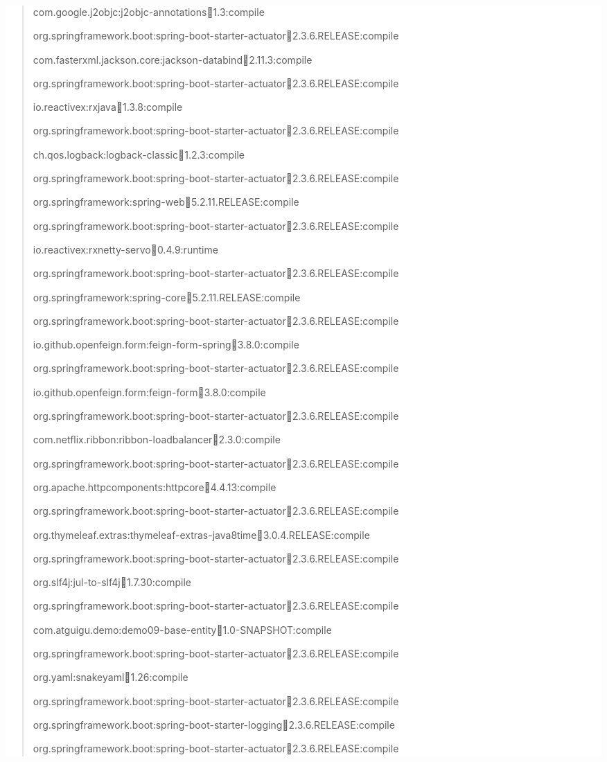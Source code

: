 >
> com.google.j2objc:j2objc-annotations:jar:1.3:compile
>
> org.springframework.boot:spring-boot-starter-actuator:jar:2.3.6.RELEASE:compile
>
> com.fasterxml.jackson.core:jackson-databind:jar:2.11.3:compile
>
> org.springframework.boot:spring-boot-starter-actuator:jar:2.3.6.RELEASE:compile
>
> io.reactivex:rxjava:jar:1.3.8:compile
>
> org.springframework.boot:spring-boot-starter-actuator:jar:2.3.6.RELEASE:compile
>
> ch.qos.logback:logback-classic:jar:1.2.3:compile
>
> org.springframework.boot:spring-boot-starter-actuator:jar:2.3.6.RELEASE:compile
>
> org.springframework:spring-web:jar:5.2.11.RELEASE:compile
>
> org.springframework.boot:spring-boot-starter-actuator:jar:2.3.6.RELEASE:compile
>
> io.reactivex:rxnetty-servo:jar:0.4.9:runtime
>
> org.springframework.boot:spring-boot-starter-actuator:jar:2.3.6.RELEASE:compile
>
> org.springframework:spring-core:jar:5.2.11.RELEASE:compile
>
> org.springframework.boot:spring-boot-starter-actuator:jar:2.3.6.RELEASE:compile
>
> io.github.openfeign.form:feign-form-spring:jar:3.8.0:compile
>
> org.springframework.boot:spring-boot-starter-actuator:jar:2.3.6.RELEASE:compile
>
> io.github.openfeign.form:feign-form:jar:3.8.0:compile
>
> org.springframework.boot:spring-boot-starter-actuator:jar:2.3.6.RELEASE:compile
>
> com.netflix.ribbon:ribbon-loadbalancer:jar:2.3.0:compile
>
> org.springframework.boot:spring-boot-starter-actuator:jar:2.3.6.RELEASE:compile
>
> org.apache.httpcomponents:httpcore:jar:4.4.13:compile
>
> org.springframework.boot:spring-boot-starter-actuator:jar:2.3.6.RELEASE:compile
>
> org.thymeleaf.extras:thymeleaf-extras-java8time:jar:3.0.4.RELEASE:compile
>
> org.springframework.boot:spring-boot-starter-actuator:jar:2.3.6.RELEASE:compile
>
> org.slf4j:jul-to-slf4j:jar:1.7.30:compile
>
> org.springframework.boot:spring-boot-starter-actuator:jar:2.3.6.RELEASE:compile
>
> com.atguigu.demo:demo09-base-entity:jar:1.0-SNAPSHOT:compile
>
> org.springframework.boot:spring-boot-starter-actuator:jar:2.3.6.RELEASE:compile
>
> org.yaml:snakeyaml:jar:1.26:compile
>
> org.springframework.boot:spring-boot-starter-actuator:jar:2.3.6.RELEASE:compile
>
> org.springframework.boot:spring-boot-starter-logging:jar:2.3.6.RELEASE:compile
>
> org.springframework.boot:spring-boot-starter-actuator:jar:2.3.6.RELEASE:compile